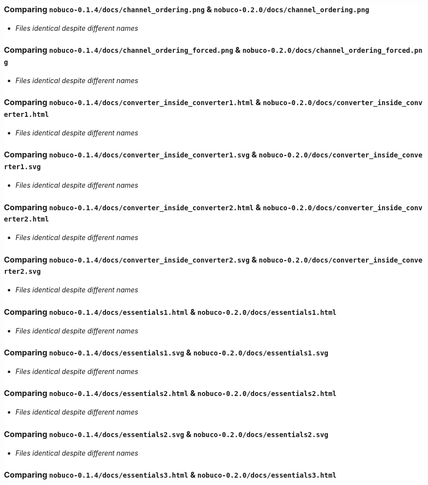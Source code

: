 ### Comparing `nobuco-0.1.4/docs/channel_ordering.png` & `nobuco-0.2.0/docs/channel_ordering.png`

 * *Files identical despite different names*

### Comparing `nobuco-0.1.4/docs/channel_ordering_forced.png` & `nobuco-0.2.0/docs/channel_ordering_forced.png`

 * *Files identical despite different names*

### Comparing `nobuco-0.1.4/docs/converter_inside_converter1.html` & `nobuco-0.2.0/docs/converter_inside_converter1.html`

 * *Files identical despite different names*

### Comparing `nobuco-0.1.4/docs/converter_inside_converter1.svg` & `nobuco-0.2.0/docs/converter_inside_converter1.svg`

 * *Files identical despite different names*

### Comparing `nobuco-0.1.4/docs/converter_inside_converter2.html` & `nobuco-0.2.0/docs/converter_inside_converter2.html`

 * *Files identical despite different names*

### Comparing `nobuco-0.1.4/docs/converter_inside_converter2.svg` & `nobuco-0.2.0/docs/converter_inside_converter2.svg`

 * *Files identical despite different names*

### Comparing `nobuco-0.1.4/docs/essentials1.html` & `nobuco-0.2.0/docs/essentials1.html`

 * *Files identical despite different names*

### Comparing `nobuco-0.1.4/docs/essentials1.svg` & `nobuco-0.2.0/docs/essentials1.svg`

 * *Files identical despite different names*

### Comparing `nobuco-0.1.4/docs/essentials2.html` & `nobuco-0.2.0/docs/essentials2.html`

 * *Files identical despite different names*

### Comparing `nobuco-0.1.4/docs/essentials2.svg` & `nobuco-0.2.0/docs/essentials2.svg`

 * *Files identical despite different names*

### Comparing `nobuco-0.1.4/docs/essentials3.html` & `nobuco-0.2.0/docs/essentials3.html`
